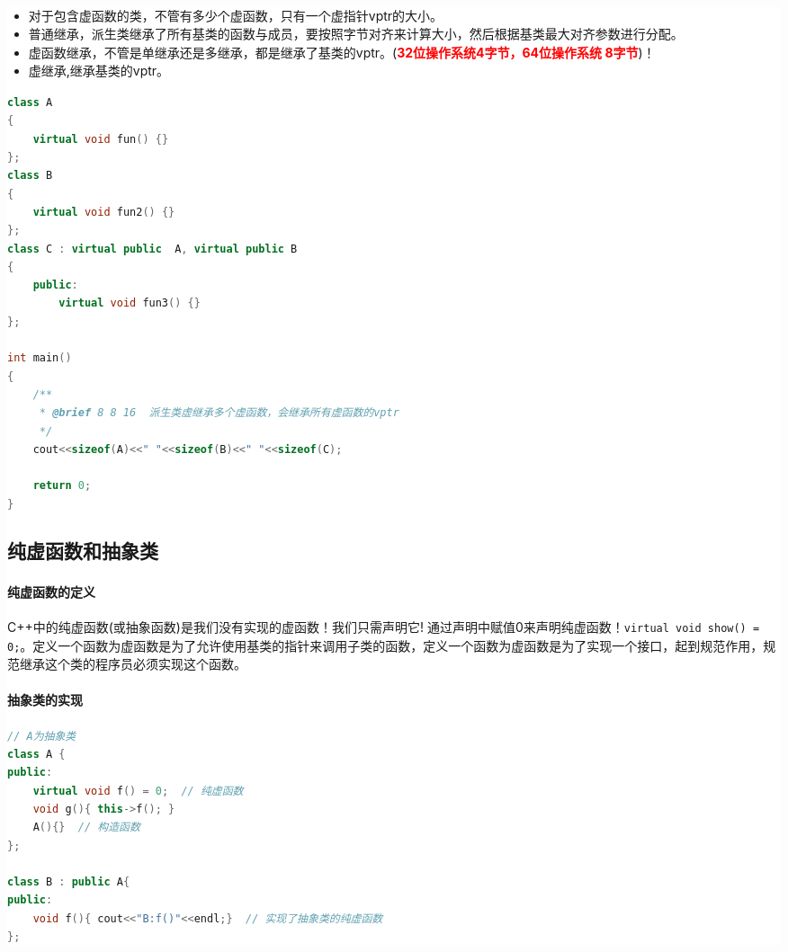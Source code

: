 - 对于包含虚函数的类，不管有多少个虚函数，只有一个虚指针vptr的大小。
- 普通继承，派生类继承了所有基类的函数与成员，要按照字节对齐来计算大小，然后根据基类最大对齐参数进行分配。
- 虚函数继承，不管是单继承还是多继承，都是继承了基类的vptr。(<strong style="color:red">32位操作系统4字节，64位操作系统 8字节</strong>)！
- 虚继承,继承基类的vptr。

```c++
class A
{
    virtual void fun() {}
};
class B
{
    virtual void fun2() {}
};
class C : virtual public  A, virtual public B
{
    public:
        virtual void fun3() {}
};

int main()
{
    /**
     * @brief 8 8 16  派生类虚继承多个虚函数，会继承所有虚函数的vptr
     */
    cout<<sizeof(A)<<" "<<sizeof(B)<<" "<<sizeof(C);

    return 0;
}
```

## 纯虚函数和抽象类

#### 纯虚函数的定义

C++中的纯虚函数(或抽象函数)是我们没有实现的虚函数！我们只需声明它! 通过声明中赋值0来声明纯虚函数！` virtual void show() = 0; `。定义一个函数为虚函数是为了允许使用基类的指针来调用子类的函数，定义一个函数为虚函数是为了实现一个接口，起到规范作用，规范继承这个类的程序员必须实现这个函数。

#### 抽象类的实现

```c++
// A为抽象类
class A {
public:
    virtual void f() = 0;  // 纯虚函数
    void g(){ this->f(); }
    A(){}  // 构造函数
};

class B : public A{
public:
    void f(){ cout<<"B:f()"<<endl;}  // 实现了抽象类的纯虚函数
};
```
